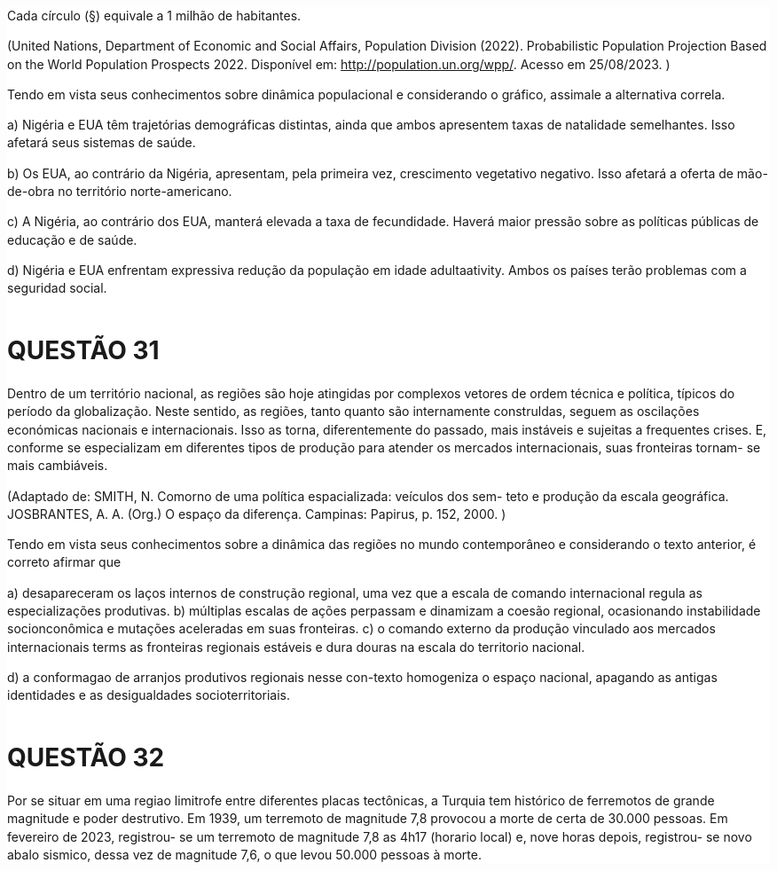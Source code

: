 Cada círculo (§) equivale a 1 milhão de habitantes.

(United Nations, Department of Economic and Social Affairs, Population Division (2022). Probabilistic Population Projection Based on the World Population Prospects 2022. Disponível em: http://population.un.org/wpp/. Acesso em 25/08/2023. )

Tendo em vista seus conhecimentos sobre dinâmica populacional e considerando o gráfico, assimale a alternativa correla.

a) Nigéria e EUA têm trajetórias demográficas distintas, ainda que ambos apresentem taxas de natalidade semelhantes. Isso afetará seus sistemas de saúde.

b) Os EUA, ao contrário da Nigéria, apresentam, pela primeira vez, crescimento vegetativo negativo. Isso afetará a oferta de mão-de-obra no território norte-americano.

c) A Nigéria, ao contrário dos EUA, manterá elevada a taxa de fecundidade. Haverá maior pressão sobre as políticas públicas de educação e de saúde.

d) Nigéria e EUA enfrentam expressiva redução da população em idade adultaativity. Ambos os países terão problemas com a seguridad social.

# QUESTÃO 31

Dentro de um território nacional, as regiões são hoje atingidas por complexos vetores de ordem técnica e política, típicos do período da globalização. Neste sentido, as regiões, tanto quanto são internamente construldas, seguem as oscilações económicas nacionais e internacionais. Isso as torna, diferentemente do passado, mais instáveis e sujeitas a frequentes crises. E, conforme se especializam em diferentes tipos de produção para atender os mercados internacionais, suas fronteiras tornam- se mais cambiáveis.

(Adaptado de: SMITH, N. Comorno de uma política espacializada: veículos dos sem- teto e produção da escala geográfica. JOSBRANTES, A. A. (Org.) O espaço da diferença. Campinas: Papirus, p. 152, 2000. )

Tendo em vista seus conhecimentos sobre a dinâmica das regiões no mundo contemporâneo e considerando o texto anterior, é correto afirmar que

a) desapareceram os laços internos de construção regional, uma vez que a escala de comando internacional regula as especializações produtivas. 
b) múltiplas escalas de ações perpassam e dinamizam a coesão regional, ocasionando instabilidade socionconômica e mutações aceleradas em suas fronteiras. 
c) o comando externo da produção vinculado aos mercados internacionais terms as fronteiras regionais estáveis e dura douras na escala do territorio nacional.

d) a conformagao de arranjos produtivos regionais nesse con-texto homogeniza o espaço nacional, apagando as antigas identidades e as desigualdades socioterritoriais.

# QUESTÃO 32

Por se situar em uma regiao limitrofe entre diferentes placas tectônicas, a Turquia tem histórico de ferremotos de grande magnitude e poder destrutivo. Em 1939, um terremoto de magnitude 7,8 provocou a morte de certa de 30.000 pessoas. Em fevereiro de 2023, registrou- se um terremoto de magnitude 7,8 as 4h17 (horario local) e, nove horas depois, registrou- se novo abalo sismico, dessa vez de magnitude 7,6, o que levou 50.000 pessoas à morte.
